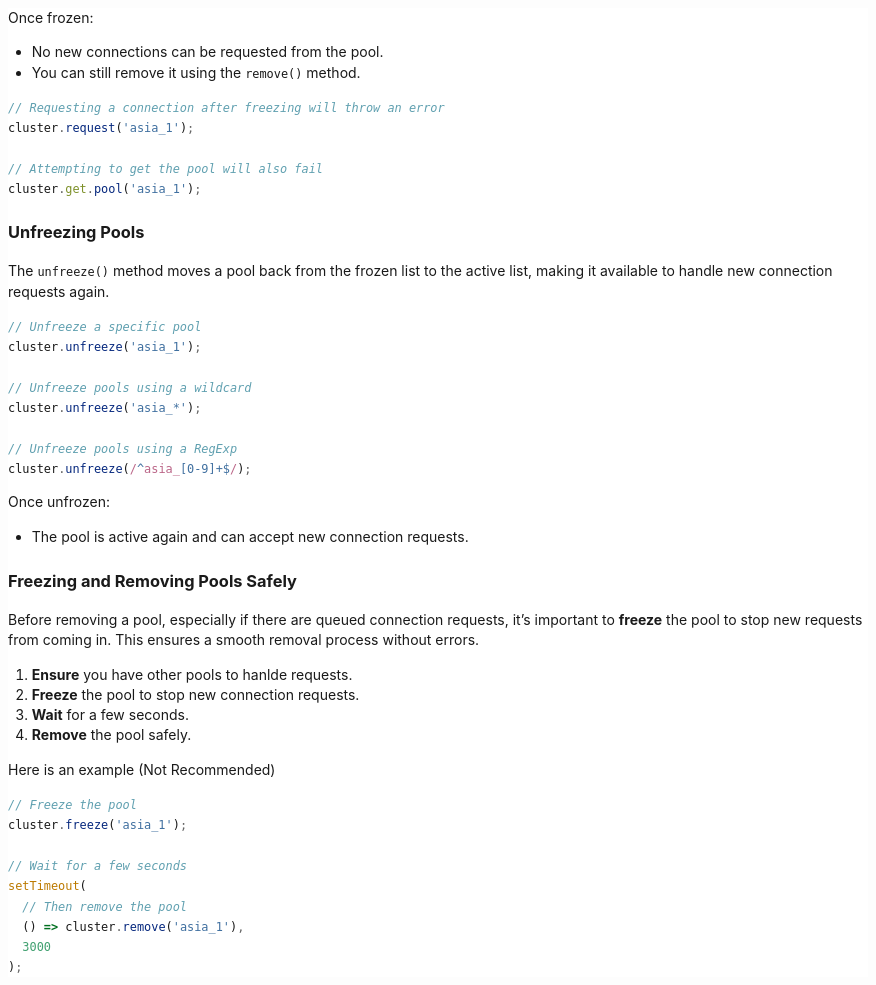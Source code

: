 Once frozen:

- No new connections can be requested from the pool.
- You can still remove it using the `remove()` method.

```js
// Requesting a connection after freezing will throw an error
cluster.request('asia_1');

// Attempting to get the pool will also fail
cluster.get.pool('asia_1');
```

### Unfreezing Pools

The `unfreeze()` method moves a pool back from the frozen list to the active list, making it available to handle new connection requests again.

```js
// Unfreeze a specific pool
cluster.unfreeze('asia_1');

// Unfreeze pools using a wildcard
cluster.unfreeze('asia_*');

// Unfreeze pools using a RegExp
cluster.unfreeze(/^asia_[0-9]+$/);
```

Once unfrozen:

- The pool is active again and can accept new connection requests.

### Freezing and Removing Pools Safely

Before removing a pool, especially if there are queued connection requests, it’s important to **freeze** the pool to stop new requests from coming in. This ensures a smooth removal process without errors.

1. **Ensure** you have other pools to hanlde requests.
2. **Freeze** the pool to stop new connection requests.
3. **Wait** for a few seconds.
4. **Remove** the pool safely.

Here is an example (Not Recommended)

```js
// Freeze the pool
cluster.freeze('asia_1');

// Wait for a few seconds
setTimeout(
  // Then remove the pool
  () => cluster.remove('asia_1'),
  3000
);
```
